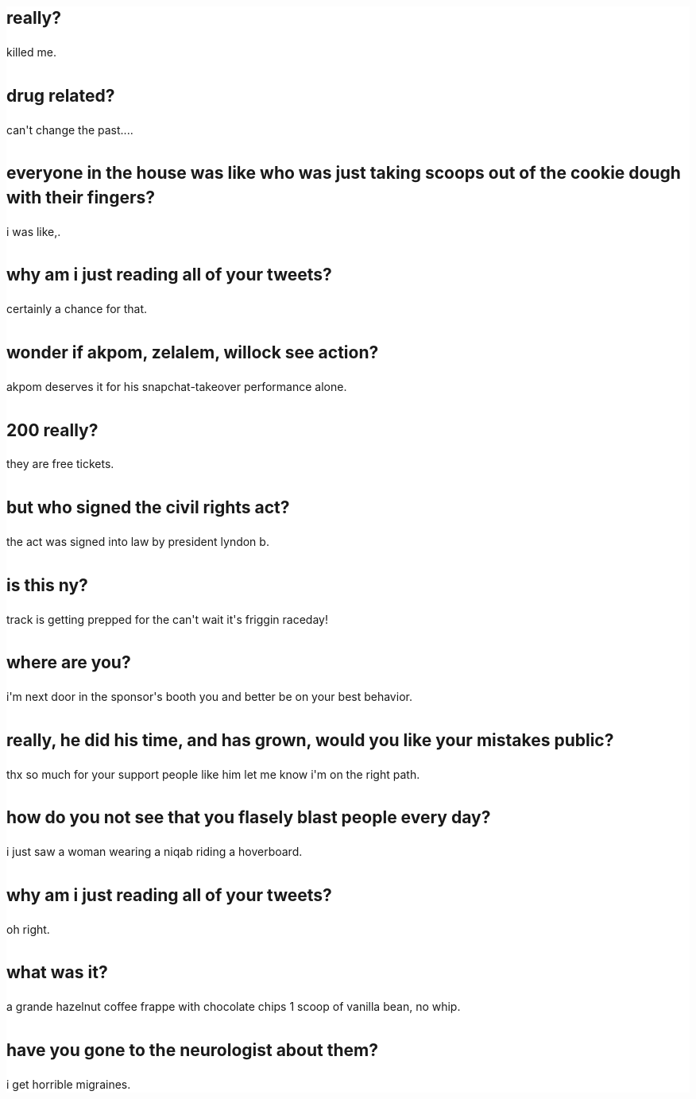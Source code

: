 ## really?
killed me.

## drug related?
can't change the past....

## everyone in the house was like who was just taking scoops out of the cookie dough with their fingers?
i was like,.

## why am i just reading all of your tweets?
certainly a chance for that.

## wonder if akpom, zelalem, willock see action?
akpom deserves it for his snapchat-takeover performance alone.

## 200 really?
they are free tickets.

## but who signed the civil rights act?
the act was signed into law by president lyndon b.

## is this ny?
track is getting prepped for the can't wait it's friggin raceday!

## where are you?
i'm next door in the sponsor's booth you and better be on your best behavior.

## really, he did his time, and has grown, would you like your mistakes public?
thx so much for your support people like him let me know i'm on the right path.

## how do you not see that you flasely blast people every day?
i just saw a woman wearing a niqab riding a hoverboard.

## why am i just reading all of your tweets?
oh right.

## what was it?
a grande hazelnut coffee frappe with chocolate chips  1 scoop of vanilla bean, no whip.

## have you gone to the neurologist about them?
i get horrible migraines.
